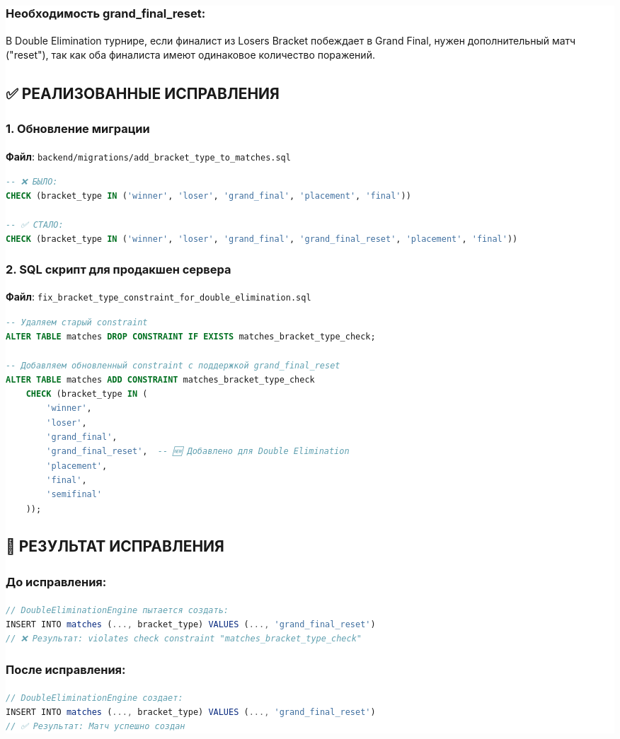 ### **Необходимость grand_final_reset:**
В Double Elimination турнире, если финалист из Losers Bracket побеждает в Grand Final, нужен дополнительный матч ("reset"), так как оба финалиста имеют одинаковое количество поражений.

## ✅ РЕАЛИЗОВАННЫЕ ИСПРАВЛЕНИЯ

### **1. Обновление миграции**
**Файл**: `backend/migrations/add_bracket_type_to_matches.sql`

```sql
-- ❌ БЫЛО:
CHECK (bracket_type IN ('winner', 'loser', 'grand_final', 'placement', 'final'))

-- ✅ СТАЛО:
CHECK (bracket_type IN ('winner', 'loser', 'grand_final', 'grand_final_reset', 'placement', 'final'))
```

### **2. SQL скрипт для продакшен сервера**
**Файл**: `fix_bracket_type_constraint_for_double_elimination.sql`

```sql
-- Удаляем старый constraint
ALTER TABLE matches DROP CONSTRAINT IF EXISTS matches_bracket_type_check;

-- Добавляем обновленный constraint с поддержкой grand_final_reset
ALTER TABLE matches ADD CONSTRAINT matches_bracket_type_check
    CHECK (bracket_type IN (
        'winner', 
        'loser', 
        'grand_final', 
        'grand_final_reset',  -- 🆕 Добавлено для Double Elimination
        'placement', 
        'final', 
        'semifinal'
    ));
```

## 🎯 РЕЗУЛЬТАТ ИСПРАВЛЕНИЯ

### **До исправления:**
```javascript
// DoubleEliminationEngine пытается создать:
INSERT INTO matches (..., bracket_type) VALUES (..., 'grand_final_reset')
// ❌ Результат: violates check constraint "matches_bracket_type_check"
```

### **После исправления:**
```javascript
// DoubleEliminationEngine создает:
INSERT INTO matches (..., bracket_type) VALUES (..., 'grand_final_reset')
// ✅ Результат: Матч успешно создан
```
